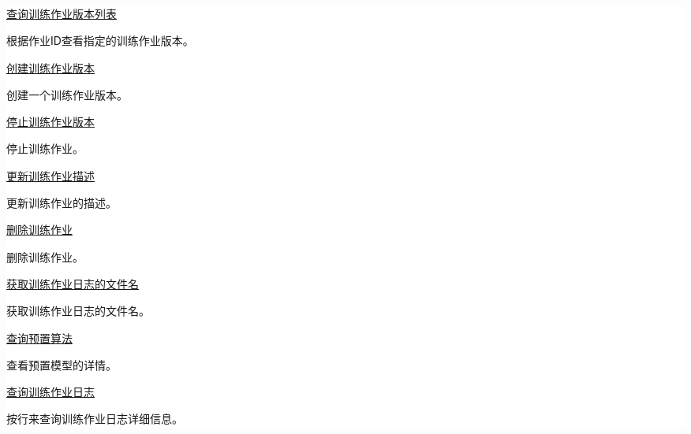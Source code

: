 </tr>
<tr id="row136391358135811"><td class="cellrowborder" valign="top" headers="mcps1.2.4.1.1 "><p id="p176850438011"><a name="p176850438011"></a><a name="p176850438011"></a><a href="查询训练作业版本列表.md">查询训练作业版本列表</a></p>
</td>
<td class="cellrowborder" valign="top" headers="mcps1.2.4.1.2 "><p id="p1463945815586"><a name="p1463945815586"></a><a name="p1463945815586"></a>根据作业ID查看指定的训练作业版本。</p>
</td>
</tr>
<tr id="row176397586589"><td class="cellrowborder" valign="top" headers="mcps1.2.4.1.1 "><p id="p1639158175811"><a name="p1639158175811"></a><a name="p1639158175811"></a><a href="创建训练作业版本.md">创建训练作业版本</a></p>
</td>
<td class="cellrowborder" valign="top" headers="mcps1.2.4.1.2 "><p id="p1963925815820"><a name="p1963925815820"></a><a name="p1963925815820"></a>创建一个训练作业版本。</p>
</td>
</tr>
<tr id="row663918584588"><td class="cellrowborder" valign="top" headers="mcps1.2.4.1.1 "><p id="p567016449014"><a name="p567016449014"></a><a name="p567016449014"></a><a href="停止训练作业版本.md">停止训练作业版本</a></p>
</td>
<td class="cellrowborder" valign="top" headers="mcps1.2.4.1.2 "><p id="p1864015584589"><a name="p1864015584589"></a><a name="p1864015584589"></a>停止训练作业。</p>
</td>
</tr>
<tr id="row1264045855811"><td class="cellrowborder" valign="top" headers="mcps1.2.4.1.1 "><p id="p949654516016"><a name="p949654516016"></a><a name="p949654516016"></a><a href="更新训练作业描述.md">更新训练作业描述</a></p>
</td>
<td class="cellrowborder" valign="top" headers="mcps1.2.4.1.2 "><p id="p864016588587"><a name="p864016588587"></a><a name="p864016588587"></a>更新训练作业的描述。</p>
</td>
</tr>
<tr id="row1164095845811"><td class="cellrowborder" valign="top" headers="mcps1.2.4.1.1 "><p id="p134181646302"><a name="p134181646302"></a><a name="p134181646302"></a><a href="删除训练作业.md">删除训练作业</a></p>
</td>
<td class="cellrowborder" valign="top" headers="mcps1.2.4.1.2 "><p id="p10640195813581"><a name="p10640195813581"></a><a name="p10640195813581"></a>删除训练作业。</p>
</td>
</tr>
<tr id="row2640175895818"><td class="cellrowborder" valign="top" headers="mcps1.2.4.1.1 "><p id="p1446884716015"><a name="p1446884716015"></a><a name="p1446884716015"></a><a href="获取训练作业日志的文件名.md">获取训练作业日志的文件名</a></p>
</td>
<td class="cellrowborder" valign="top" headers="mcps1.2.4.1.2 "><p id="p1364015815817"><a name="p1364015815817"></a><a name="p1364015815817"></a>获取训练作业日志的文件名。</p>
</td>
</tr>
<tr id="row1451231121817"><td class="cellrowborder" valign="top" headers="mcps1.2.4.1.1 "><p id="p652173151816"><a name="p652173151816"></a><a name="p652173151816"></a><a href="查询预置算法.md">查询预置算法</a></p>
</td>
<td class="cellrowborder" valign="top" headers="mcps1.2.4.1.2 "><p id="p8531031101816"><a name="p8531031101816"></a><a name="p8531031101816"></a>查看预置模型的详情。</p>
</td>
</tr>
<tr id="row9990164191713"><td class="cellrowborder" valign="top" headers="mcps1.2.4.1.1 "><p id="p10991154112178"><a name="p10991154112178"></a><a name="p10991154112178"></a><a href="查询训练作业日志.md">查询训练作业日志</a></p>
</td>
<td class="cellrowborder" valign="top" headers="mcps1.2.4.1.2 "><p id="p3991341121718"><a name="p3991341121718"></a><a name="p3991341121718"></a>按行来查询训练作业日志详细信息。</p>
</td>